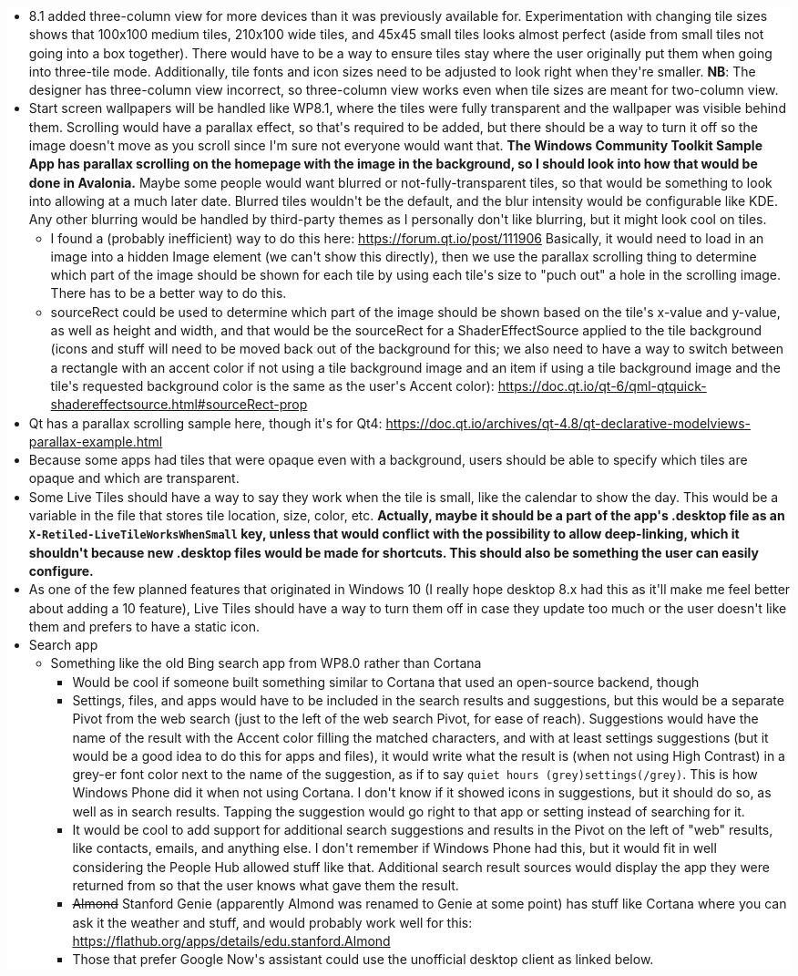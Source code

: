   - 8.1 added three-column view for more devices than it was previously available for. Experimentation with changing tile sizes shows that 100x100 medium tiles, 210x100 wide tiles, and 45x45 small tiles looks almost perfect (aside from small tiles not going into a box together). There would have to be a way to ensure tiles stay where the user originally put them when going into three-tile mode. Additionally, tile fonts and icon sizes need to be adjusted to look right when they're smaller. **NB**: The designer has three-column view incorrect, so three-column view works even when tile sizes are meant for two-column view.
  - Start screen wallpapers will be handled like WP8.1, where the tiles were fully transparent and the wallpaper was visible behind them. Scrolling would have a parallax effect, so that's required to be added, but there should be a way to turn it off so the image doesn't move as you scroll since I'm sure not everyone would want that. **The Windows Community Toolkit Sample App has parallax scrolling on the homepage with the image in the background, so I should look into how that would be done in Avalonia.** Maybe some people would want blurred or not-fully-transparent tiles, so that would be something to look into allowing at a much later date. Blurred tiles wouldn't be the default, and the blur intensity would be configurable like KDE. Any other blurring would be handled by third-party themes as I personally don't like blurring, but it might look cool on tiles.
    - I found a (probably inefficient) way to do this here: https://forum.qt.io/post/111906 Basically, it would need to load in an image into a hidden Image element (we can't show this directly), then we use the parallax scrolling thing to determine which part of the image should be shown for each tile by using each tile's size to "puch out" a hole in the scrolling image. There has to be a better way to do this.
    - sourceRect could be used to determine which part of the image should be shown based on the tile's x-value and y-value, as well as height and width, and that would be the sourceRect for a ShaderEffectSource applied to the tile background (icons and stuff will need to be moved back out of the background for this; we also need to have a way to switch between a rectangle with an accent color if not using a tile background image and an item if using a tile background image and the tile's requested background color is the same as the user's Accent color): https://doc.qt.io/qt-6/qml-qtquick-shadereffectsource.html#sourceRect-prop
  - Qt has a parallax scrolling sample here, though it's for Qt4: https://doc.qt.io/archives/qt-4.8/qt-declarative-modelviews-parallax-example.html
  - Because some apps had tiles that were opaque even with a background, users should be able to specify which tiles are opaque and which are transparent.
  - Some Live Tiles should have a way to say they work when the tile is small, like the calendar to show the day. This would be a variable in the file that stores tile location, size, color, etc. **Actually, maybe it should be a part of the app's .desktop file as an `X-Retiled-LiveTileWorksWhenSmall` key, unless that would conflict with the possibility to allow deep-linking, which it shouldn't because new .desktop files would be made for shortcuts. This should also be something the user can easily configure.**
  - As one of the few planned features that originated in Windows 10 (I really hope desktop 8.x had this as it'll make me feel better about adding a 10 feature), Live Tiles should have a way to turn them off in case they update too much or the user doesn't like them and prefers to have a static icon.
- Search app
  - Something like the old Bing search app from WP8.0 rather than Cortana
    - Would be cool if someone built something similar to Cortana that used an open-source backend, though
    - Settings, files, and apps would have to be included in the search results and suggestions, but this would be a separate Pivot from the web search (just to the left of the web search Pivot, for ease of reach). Suggestions would have the name of the result with the Accent color filling the matched characters, and with at least settings suggestions (but it would be a good idea to do this for apps and files), it would write what the result is (when not using High Contrast) in a grey-er font color next to the name of the suggestion, as if to say `quiet hours (grey)settings(/grey)`. This is how Windows Phone did it when not using Cortana. I don't know if it showed icons in suggestions, but it should do so, as well as in search results. Tapping the suggestion would go right to that app or setting instead of searching for it.
    - It would be cool to add support for additional search suggestions and results in the Pivot on the left of "web" results, like contacts, emails, and anything else. I don't remember if Windows Phone had this, but it would fit in well considering the People Hub allowed stuff like that. Additional search result sources would display the app they were returned from so that the user knows what gave them the result.
    - ~~Almond~~ Stanford Genie (apparently Almond was renamed to Genie at some point) has stuff like Cortana where you can ask it the weather and stuff, and would probably work well for this: https://flathub.org/apps/details/edu.stanford.Almond
    - Those that prefer Google Now's assistant could use the unofficial desktop client as linked below.